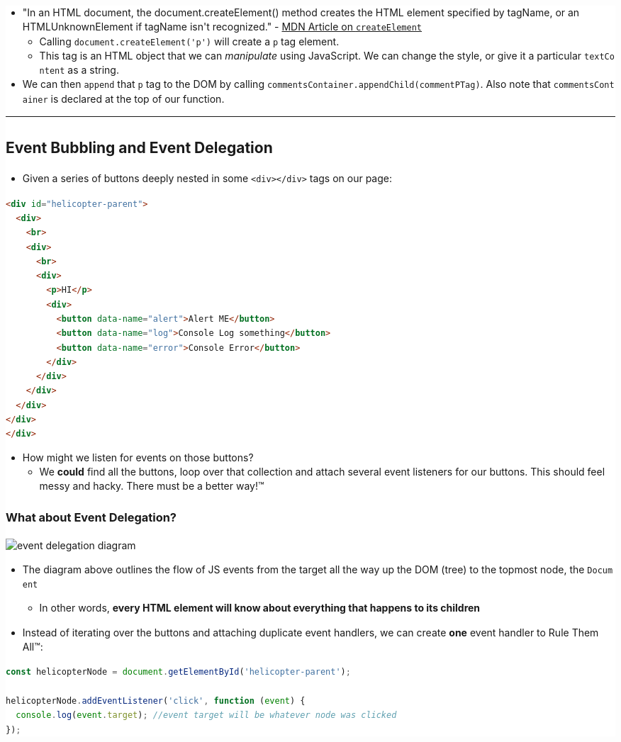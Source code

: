 - "In an HTML document, the document.createElement() method creates the HTML element specified by tagName, or an HTMLUnknownElement if tagName isn't recognized." - [MDN Article on `createElement`](https://developer.mozilla.org/en-US/docs/Web/API/Document/createElement)
  - Calling `document.createElement('p')` will create a `p` tag element.
  - This tag is an HTML object that we can _manipulate_ using JavaScript. We can change the style, or give it a particular `textContent` as a string.
- We can then `append` that `p` tag to the DOM by calling `commentsContainer.appendChild(commentPTag)`. Also note that `commentsContainer` is declared at the top of our function.

---

## Event Bubbling and Event Delegation

- Given a series of buttons deeply nested in some `<div></div>` tags on our page:

```html
<div id="helicopter-parent">
  <div>
    <br>
    <div>
      <br>
      <div>
        <p>HI</p>
        <div>
          <button data-name="alert">Alert ME</button>
          <button data-name="log">Console Log something</button>
          <button data-name="error">Console Error</button>
        </div>
      </div>
    </div>
  </div>
</div>
</div>
```

- How might we listen for events on those buttons?
  - We **could** find all the buttons, loop over that collection and attach several event listeners for our buttons. This should feel messy and hacky. There must be a better way!™

### What about Event Delegation?

![event delegation diagram](https://javascript.info/article/bubbling-and-capturing/eventflow@2x.png)

- The diagram above outlines the flow of JS events from the target all the way up the DOM (tree) to the topmost node, the `Document`

  - In other words, **every HTML element will know about everything that happens to its children**

- Instead of iterating over the buttons and attaching duplicate event handlers, we can create **one** event handler to Rule Them All™:

```js
const helicopterNode = document.getElementById('helicopter-parent');

helicopterNode.addEventListener('click', function (event) {
  console.log(event.target); //event target will be whatever node was clicked
});
```
